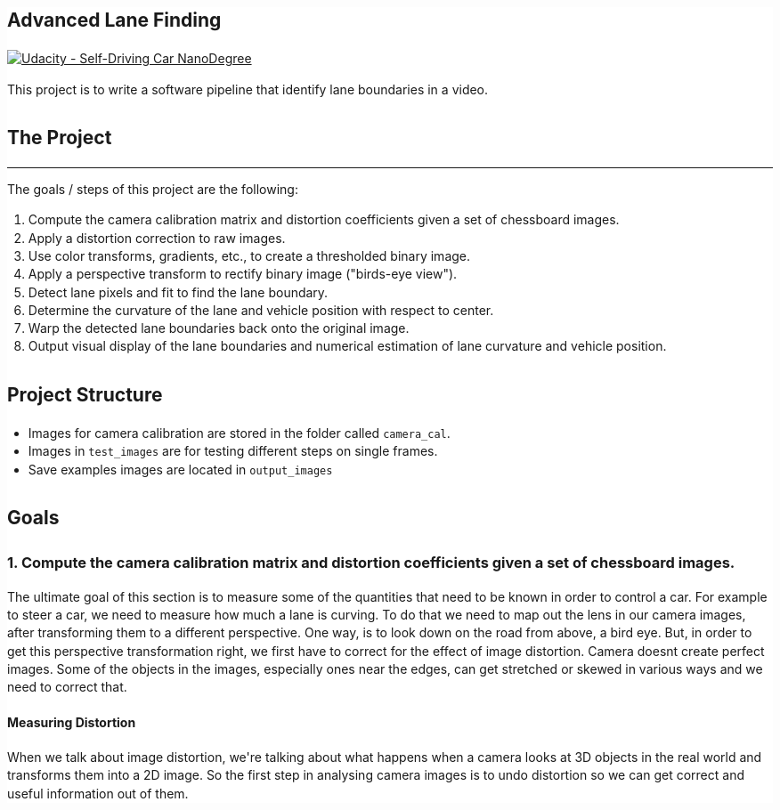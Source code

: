## Advanced Lane Finding
[![Udacity - Self-Driving Car NanoDegree](https://s3.amazonaws.com/udacity-sdc/github/shield-carnd.svg)](http://www.udacity.com/drive)


This project is to write a software pipeline that identify lane boundaries in a video. 



## The Project
---

The goals / steps of this project are the following:

1. Compute the camera calibration matrix and distortion coefficients given a set of chessboard images.
2.  Apply a distortion correction to raw images.
3.  Use color transforms, gradients, etc., to create a thresholded binary image.
4.  Apply a perspective transform to rectify binary image ("birds-eye view").
5.  Detect lane pixels and fit to find the lane boundary.
6.  Determine the curvature of the lane and vehicle position with respect to center.
7.  Warp the detected lane boundaries back onto the original image.
8. Output visual display of the lane boundaries and numerical estimation of lane curvature and vehicle position.

## Project Structure
* Images for camera calibration are stored in the folder called `camera_cal`. 
* Images in `test_images` are for testing  different steps on single frames.   
* Save examples images are located in `output_images`


## Goals
### 1. Compute the camera calibration matrix and distortion coefficients given a set of chessboard images.
The ultimate goal of this section is to measure some of the quantities that need to be known in order to control a car.
For example to steer a car, we need to measure how much a lane is curving. To do that we need to map out the lens in our
camera images, after transforming them to a different perspective. One way, is to look down on the road from above, a bird eye.
But, in order to get this perspective transformation right, we first have to correct for the effect of image distortion.
Camera doesnt create perfect images. Some of the objects in the images, especially ones near the edges, can get stretched
or skewed in various ways and we need to correct that.




#### Measuring Distortion
When we talk about image distortion, we're talking about what happens when a camera looks at 3D objects in the real world
and transforms them into a 2D image. So the first step in analysing camera images is to undo distortion so we can get
correct and useful information out of them.
